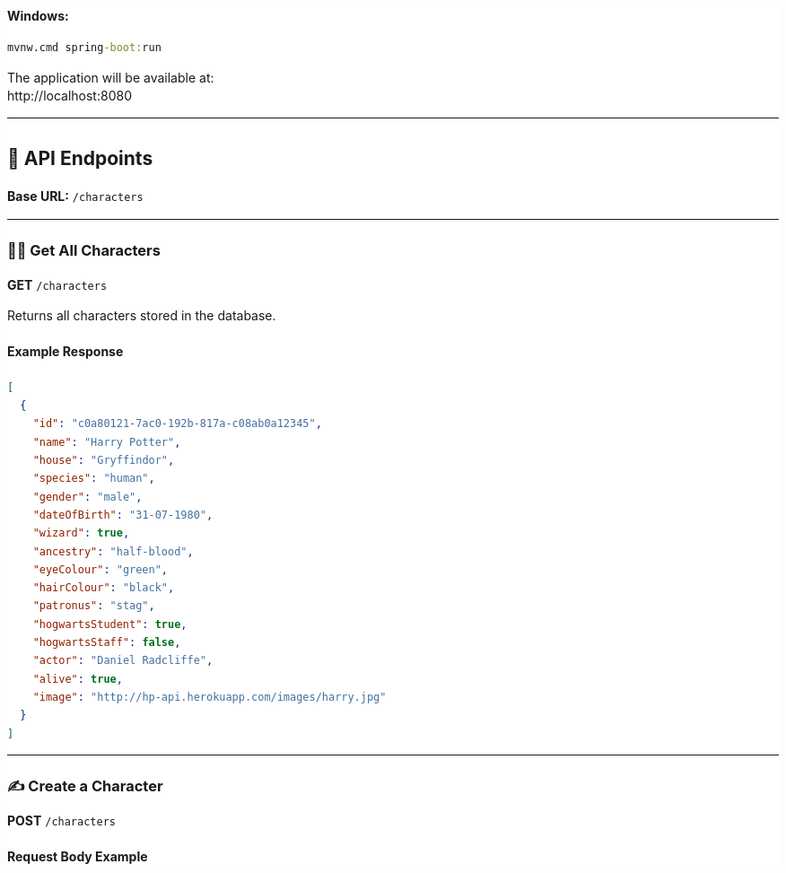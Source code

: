**Windows:**

```cmd
mvnw.cmd spring-boot:run
```

The application will be available at:  
http://localhost:8080

---

## 🔌 API Endpoints

**Base URL:** `/characters`

---

### 🧙‍♂️ Get All Characters

**GET** `/characters`

Returns all characters stored in the database.

#### Example Response

```json
[
  {
    "id": "c0a80121-7ac0-192b-817a-c08ab0a12345",
    "name": "Harry Potter",
    "house": "Gryffindor",
    "species": "human",
    "gender": "male",
    "dateOfBirth": "31-07-1980",
    "wizard": true,
    "ancestry": "half-blood",
    "eyeColour": "green",
    "hairColour": "black",
    "patronus": "stag",
    "hogwartsStudent": true,
    "hogwartsStaff": false,
    "actor": "Daniel Radcliffe",
    "alive": true,
    "image": "http://hp-api.herokuapp.com/images/harry.jpg"
  }
]
```

---

### ✍️ Create a Character

**POST** `/characters`

#### Request Body Example
